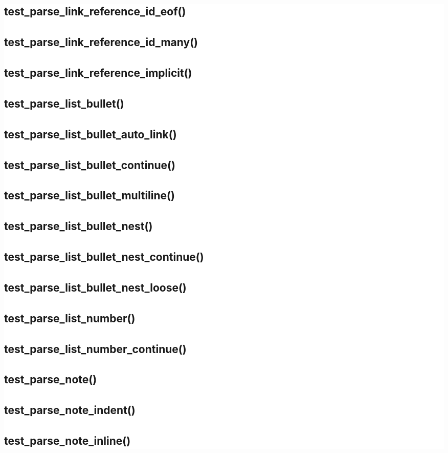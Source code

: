 ## test_parse_link_reference_id_eof() [](#method-i-test_parse_link_reference_id_eof)

## test_parse_link_reference_id_many() [](#method-i-test_parse_link_reference_id_many)

## test_parse_link_reference_implicit() [](#method-i-test_parse_link_reference_implicit)

## test_parse_list_bullet() [](#method-i-test_parse_list_bullet)

## test_parse_list_bullet_auto_link() [](#method-i-test_parse_list_bullet_auto_link)

## test_parse_list_bullet_continue() [](#method-i-test_parse_list_bullet_continue)

## test_parse_list_bullet_multiline() [](#method-i-test_parse_list_bullet_multiline)

## test_parse_list_bullet_nest() [](#method-i-test_parse_list_bullet_nest)

## test_parse_list_bullet_nest_continue() [](#method-i-test_parse_list_bullet_nest_continue)

## test_parse_list_bullet_nest_loose() [](#method-i-test_parse_list_bullet_nest_loose)

## test_parse_list_number() [](#method-i-test_parse_list_number)

## test_parse_list_number_continue() [](#method-i-test_parse_list_number_continue)

## test_parse_note() [](#method-i-test_parse_note)

## test_parse_note_indent() [](#method-i-test_parse_note_indent)

## test_parse_note_inline() [](#method-i-test_parse_note_inline)
